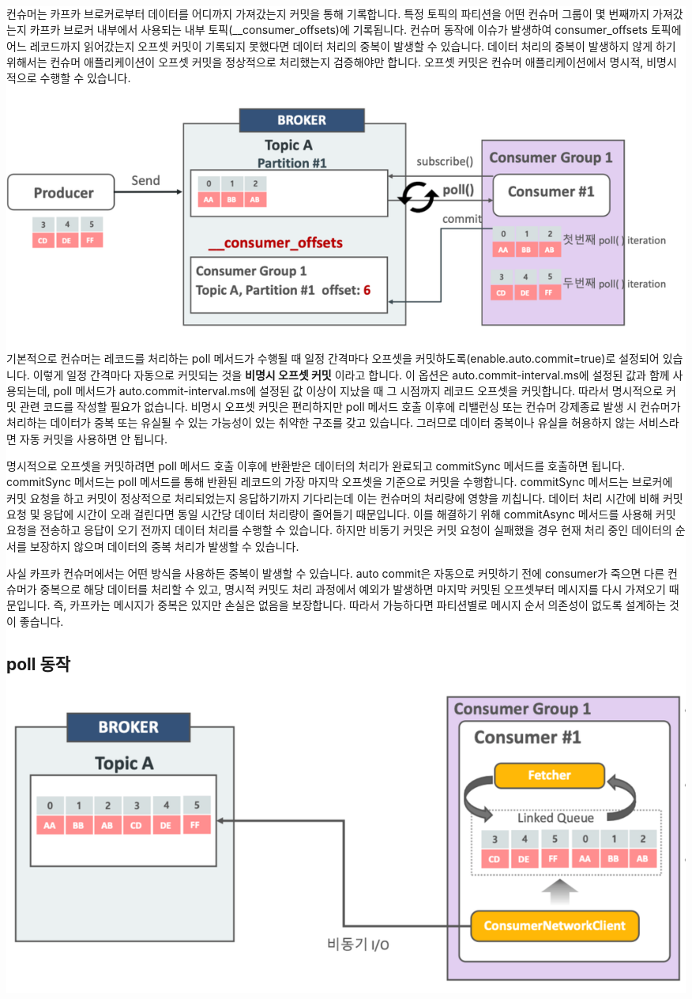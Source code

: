 컨슈머는 카프카 브로커로부터 데이터를 어디까지 가져갔는지 커밋을 통해 기록합니다. 특정 토픽의 파티션을 어떤 컨슈머 그룹이 몇 번째까지 가져갔는지 카프카 브로커 내부에서 사용되는 내부 토픽(__consumer_offsets)에 기록됩니다. 컨슈머 동작에 이슈가 발생하여 consumer_offsets 토픽에 어느 레코드까지 읽어갔는지 오프셋 커밋이 기록되지 못했다면 데이터 처리의 중복이 발생할 수 있습니다. 데이터 처리의 중복이 발생하지 않게 하기 위해서는 컨슈머 애플리케이션이 오프셋 커밋을 정상적으로 처리했는지 검증해야만 합니다. 오프셋 커밋은 컨슈머 애플리케이션에서 명시적, 비명시적으로 수행할 수 있습니다. 


![그림4](./4.png)

기본적으로 컨슈머는 레코드를 처리하는 poll 메서드가 수행될 때 일정 간격마다 오프셋을 커밋하도록(enable.auto.commit=true)로 설정되어 있습니다. 이렇게 일정 간격마다 자동으로 커밋되는 것을 **비명시 오프셋 커밋** 이라고 합니다. 이 옵션은 auto.commit-interval.ms에 설정된 값과 함께 사용되는데, poll 메서드가 auto.commit-interval.ms에 설정된 값 이상이 지났을 때 그 시점까지 레코드 오프셋을 커밋합니다. 따라서 명시적으로 커밋 관련 코드를 작성할 필요가 없습니다. 비명시 오프셋 커밋은 편리하지만 poll 메서드 호출 이후에 리밸런싱 또는 컨슈머 강제종료 발생 시 컨슈머가 처리하는 데이터가 중복 또는 유실될 수 있는 가능성이 있는 취약한 구조를 갖고 있습니다. 그러므로 데이터 중복이나 유실을 허용하지 않는 서비스라면 자동 커밋을 사용하면 안 됩니다.

명시적으로 오프셋을 커밋하려면 poll 메서드 호출 이후에 반환받은 데이터의 처리가 완료되고 commitSync 메서드를 호출하면 됩니다. commitSync 메서드는 poll 메서드를 통해 반환된 레코드의 가장 마지막 오프셋을 기준으로 커밋을 수행합니다. commitSync 메서드는 브로커에 커밋 요청을 하고 커밋이 정상적으로 처리되었는지 응답하기까지 기다리는데 이는 컨슈머의 처리량에 영향을 끼칩니다. 데이터 처리 시간에 비해 커밋 요청 및 응답에 시간이 오래 걸린다면 동일 시간당 데이터 처리량이 줄어들기 때문입니다. 이를 해결하기 위해 commitAsync 메서드를 사용해 커밋 요청을 전송하고 응답이 오기 전까지 데이터 처리를 수행할 수 있습니다. 하지만 비동기 커밋은 커밋 요청이 실패했을 경우 현재 처리 중인 데이터의 순서를 보장하지 않으며 데이터의 중복 처리가 발생할 수 있습니다.

사실 카프카 컨슈머에서는 어떤 방식을 사용하든 중복이 발생할 수 있습니다. auto commit은 자동으로 커밋하기 전에 consumer가 죽으면 다른 컨슈머가 중복으로 해당 데이터를 처리할 수 있고, 명시적 커밋도 처리 과정에서 예외가 발생하면 마지막 커밋된 오프셋부터 메시지를 다시 가져오기 때문입니다. 즉, 카프카는 메시지가 중복은 있지만 손실은 없음을 보장합니다. 따라서 가능하다면 파티션별로 메시지 순서 의존성이 없도록 설계하는 것이 좋습니다.

## poll 동작

![그림5](./5.png)
